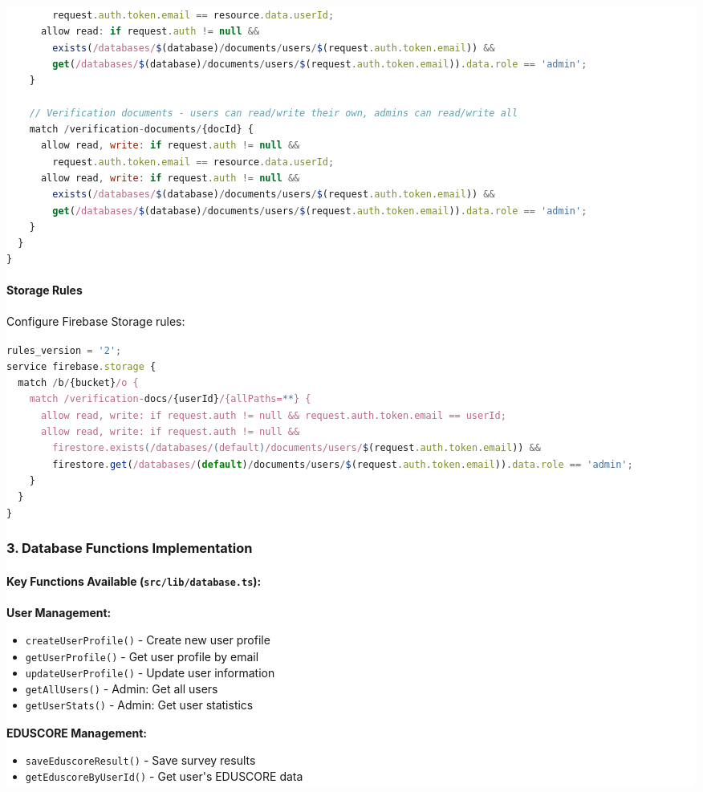 ```javascript
        request.auth.token.email == resource.data.userId;
      allow read: if request.auth != null && 
        exists(/databases/$(database)/documents/users/$(request.auth.token.email)) &&
        get(/databases/$(database)/documents/users/$(request.auth.token.email)).data.role == 'admin';
    }
    
    // Verification documents - users can read/write their own, admins can read/write all
    match /verification-documents/{docId} {
      allow read, write: if request.auth != null && 
        request.auth.token.email == resource.data.userId;
      allow read, write: if request.auth != null && 
        exists(/databases/$(database)/documents/users/$(request.auth.token.email)) &&
        get(/databases/$(database)/documents/users/$(request.auth.token.email)).data.role == 'admin';
    }
  }
}
```

#### Storage Rules
Configure Firebase Storage rules:
```javascript
rules_version = '2';
service firebase.storage {
  match /b/{bucket}/o {
    match /verification-docs/{userId}/{allPaths=**} {
      allow read, write: if request.auth != null && request.auth.token.email == userId;
      allow read, write: if request.auth != null && 
        firestore.exists(/databases/(default)/documents/users/$(request.auth.token.email)) &&
        firestore.get(/databases/(default)/documents/users/$(request.auth.token.email)).data.role == 'admin';
    }
  }
}
```

### 3. Database Functions Implementation

#### Key Functions Available (`src/lib/database.ts`):

**User Management:**
- `createUserProfile()` - Create new user profile
- `getUserProfile()` - Get user profile by email
- `updateUserProfile()` - Update user information
- `getAllUsers()` - Admin: Get all users
- `getUserStats()` - Admin: Get user statistics

**EDUSCORE Management:**
- `saveEduscoreResult()` - Save survey results
- `getEduscoreByUserId()` - Get user's EDUSCORE data
